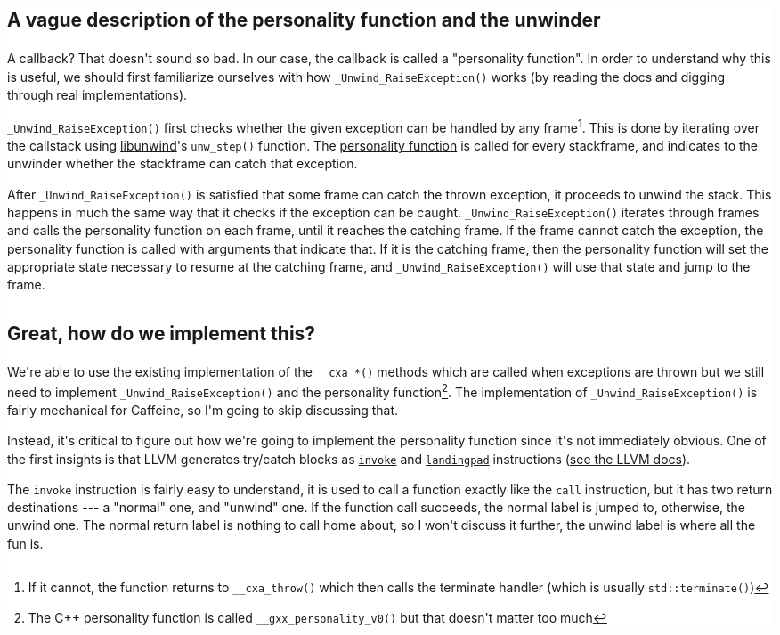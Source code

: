 ## A vague description of the personality function and the unwinder

A callback? That doesn't sound so bad. In our case, the callback is called a "personality function". In order to understand
why this is useful, we should first familiarize ourselves with how `_Unwind_RaiseException()` works (by reading the docs and digging
through real implementations).

`_Unwind_RaiseException()` first checks whether the given exception can be handled by any frame[^5]. This is done by iterating
over the callstack using [libunwind](https://www.nongnu.org/libunwind/docs.html)'s `unw_step()` function. The
[personality function](https://itanium-cxx-abi.github.io/cxx-abi/abi-eh.html#cxx-personality) is called for every stackframe,
and indicates to the unwinder whether the stackframe can catch that exception.

After `_Unwind_RaiseException()` is satisfied that some frame can catch the thrown exception, it proceeds to unwind the stack. This
happens in much the same way that it checks if the exception can be caught. `_Unwind_RaiseException()` iterates through
frames and calls the personality function on each frame, until it reaches the catching frame. If the frame cannot catch the exception,
the personality function is called with arguments that indicate that. If it is the catching frame, then the personality function
will set the appropriate state necessary to resume at the catching frame, and `_Unwind_RaiseException()` will use that state and
jump to the frame.

## Great, how do we implement this?

We're able to use the existing implementation of the `__cxa_*()` methods which are called when exceptions are thrown but we still need
to implement `_Unwind_RaiseException()` and the personality function[^6]. The implementation of `_Unwind_RaiseException()` is fairly
mechanical for Caffeine, so I'm going to skip discussing that.

Instead, it's critical to figure out how we're going to implement the personality function since it's not immediately obvious.
One of the first insights is that LLVM generates try/catch blocks as [`invoke`](https://llvm.org/docs/LangRef.html#invoke-instruction)
and [`landingpad`](https://llvm.org/docs/LangRef.html#landingpad-instruction) instructions
([see the LLVM docs](https://llvm.org/docs/ExceptionHandling.html)).

The `invoke` instruction is fairly easy to understand, it is used to call a function exactly like the `call` instruction, but it
has two return destinations --- a "normal" one, and "unwind" one. If the function call succeeds, the normal label is jumped to,
otherwise, the unwind one. The normal return label is nothing to call home about, so I won't discuss it further, the unwind label
is where all the fun is.


[^1]: Of course there are limitations since this is an NP-complete problem, but it works for "reasonable" input sizes
[^2]: Some trivial issues popped up like disabling standard output and pthread support for libcxx and libcxxabi, but
[^3]: [KLEE](https://klee.github.io/) does the same thing, and is more well know, but we're not claiming originality
[^4]: However, most of the work was conceptual, it didn't actually take that long to write the code to support exception handling
[^5]: If it cannot, the function returns to `__cxa_throw()` which then calls the terminate handler (which is usually `std::terminate()`)
[^6]: The C++ personality function is called `__gxx_personality_v0()` but that doesn't matter too much
[^7]: Clang in our case
[^9]: The gist behind the list of exception types is that if the `landingpad` contains the exception that's currently being passed up the stack,
[^10]: This took around 6 months as well actually. If you've read the whole article and think that the ideas discussed aren't that complicated
[^11]: For instance, we're completely ignoring foreign exceptions